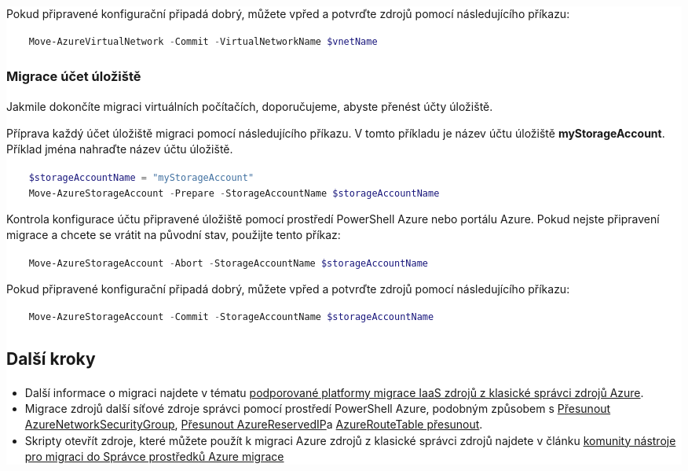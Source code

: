 Pokud připravené konfigurační připadá dobrý, můžete vpřed a potvrďte zdrojů pomocí následujícího příkazu:

```powershell
    Move-AzureVirtualNetwork -Commit -VirtualNetworkName $vnetName
```

### <a name="migrate-a-storage-account"></a>Migrace účet úložiště

Jakmile dokončíte migraci virtuálních počítačích, doporučujeme, abyste přenést účty úložiště.

Příprava každý účet úložiště migraci pomocí následujícího příkazu. V tomto příkladu je název účtu úložiště **myStorageAccount**. Příklad jména nahraďte název účtu úložiště. 

```powershell
    $storageAccountName = "myStorageAccount"
    Move-AzureStorageAccount -Prepare -StorageAccountName $storageAccountName
```

Kontrola konfigurace účtu připravené úložiště pomocí prostředí PowerShell Azure nebo portálu Azure. Pokud nejste připravení migrace a chcete se vrátit na původní stav, použijte tento příkaz:

```powershell
    Move-AzureStorageAccount -Abort -StorageAccountName $storageAccountName
```

Pokud připravené konfigurační připadá dobrý, můžete vpřed a potvrďte zdrojů pomocí následujícího příkazu:

```powershell
    Move-AzureStorageAccount -Commit -StorageAccountName $storageAccountName
```

## <a name="next-steps"></a>Další kroky

- Další informace o migraci najdete v tématu [podporované platformy migrace IaaS zdrojů z klasické správci zdrojů Azure](virtual-machines-windows-migration-classic-resource-manager.md).
- Migrace zdrojů další síťové zdroje správci pomocí prostředí PowerShell Azure, podobným způsobem s [Přesunout AzureNetworkSecurityGroup](https://msdn.microsoft.com/library/mt786729.aspx), [Přesunout AzureReservedIP](https://msdn.microsoft.com/library/mt786752.aspx)a [AzureRouteTable přesunout](https://msdn.microsoft.com/library/mt786718.aspx).
- Skripty otevřít zdroje, které můžete použít k migraci Azure zdrojů z klasické správci zdrojů najdete v článku [komunity nástroje pro migraci do Správce prostředků Azure migrace](virtual-machines-windows-migration-scripts.md)
